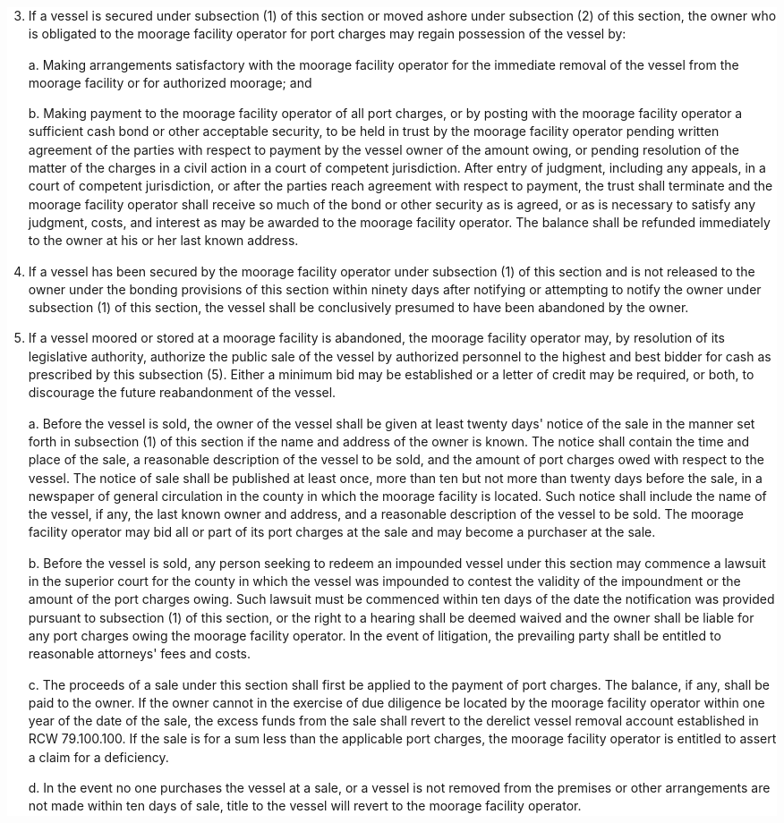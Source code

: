 3. If a vessel is secured under subsection (1) of this section or moved ashore under subsection (2) of this section, the owner who is obligated to the moorage facility operator for port charges may regain possession of the vessel by:

    a. Making arrangements satisfactory with the moorage facility operator for the immediate removal of the vessel from the moorage facility or for authorized moorage; and

    b. Making payment to the moorage facility operator of all port charges, or by posting with the moorage facility operator a sufficient cash bond or other acceptable security, to be held in trust by the moorage facility operator pending written agreement of the parties with respect to payment by the vessel owner of the amount owing, or pending resolution of the matter of the charges in a civil action in a court of competent jurisdiction. After entry of judgment, including any appeals, in a court of competent jurisdiction, or after the parties reach agreement with respect to payment, the trust shall terminate and the moorage facility operator shall receive so much of the bond or other security as is agreed, or as is necessary to satisfy any judgment, costs, and interest as may be awarded to the moorage facility operator. The balance shall be refunded immediately to the owner at his or her last known address.

4. If a vessel has been secured by the moorage facility operator under subsection (1) of this section and is not released to the owner under the bonding provisions of this section within ninety days after notifying or attempting to notify the owner under subsection (1) of this section, the vessel shall be conclusively presumed to have been abandoned by the owner.

5. If a vessel moored or stored at a moorage facility is abandoned, the moorage facility operator may, by resolution of its legislative authority, authorize the public sale of the vessel by authorized personnel to the highest and best bidder for cash as prescribed by this subsection (5). Either a minimum bid may be established or a letter of credit may be required, or both, to discourage the future reabandonment of the vessel.

    a. Before the vessel is sold, the owner of the vessel shall be given at least twenty days' notice of the sale in the manner set forth in subsection (1) of this section if the name and address of the owner is known. The notice shall contain the time and place of the sale, a reasonable description of the vessel to be sold, and the amount of port charges owed with respect to the vessel. The notice of sale shall be published at least once, more than ten but not more than twenty days before the sale, in a newspaper of general circulation in the county in which the moorage facility is located. Such notice shall include the name of the vessel, if any, the last known owner and address, and a reasonable description of the vessel to be sold. The moorage facility operator may bid all or part of its port charges at the sale and may become a purchaser at the sale.

    b. Before the vessel is sold, any person seeking to redeem an impounded vessel under this section may commence a lawsuit in the superior court for the county in which the vessel was impounded to contest the validity of the impoundment or the amount of the port charges owing. Such lawsuit must be commenced within ten days of the date the notification was provided pursuant to subsection (1) of this section, or the right to a hearing shall be deemed waived and the owner shall be liable for any port charges owing the moorage facility operator. In the event of litigation, the prevailing party shall be entitled to reasonable attorneys' fees and costs.

    c. The proceeds of a sale under this section shall first be applied to the payment of port charges. The balance, if any, shall be paid to the owner. If the owner cannot in the exercise of due diligence be located by the moorage facility operator within one year of the date of the sale, the excess funds from the sale shall revert to the derelict vessel removal account established in RCW 79.100.100. If the sale is for a sum less than the applicable port charges, the moorage facility operator is entitled to assert a claim for a deficiency.

    d. In the event no one purchases the vessel at a sale, or a vessel is not removed from the premises or other arrangements are not made within ten days of sale, title to the vessel will revert to the moorage facility operator.
